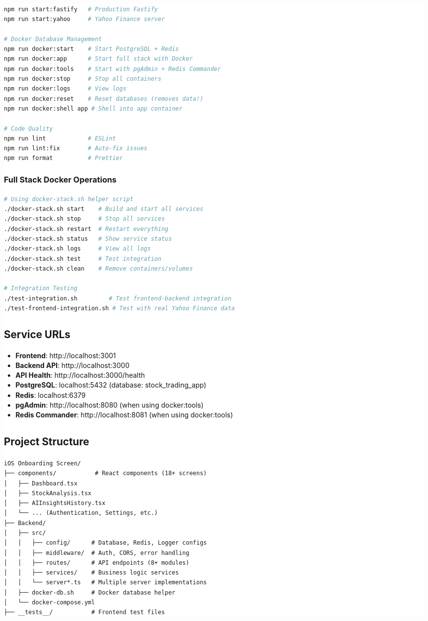 ```bash
npm run start:fastify   # Production Fastify
npm run start:yahoo     # Yahoo Finance server

# Docker Database Management
npm run docker:start    # Start PostgreSQL + Redis
npm run docker:app      # Start full stack with Docker
npm run docker:tools    # Start with pgAdmin + Redis Commander
npm run docker:stop     # Stop all containers
npm run docker:logs     # View logs
npm run docker:reset    # Reset databases (removes data!)
npm run docker:shell app # Shell into app container

# Code Quality
npm run lint            # ESLint
npm run lint:fix        # Auto-fix issues
npm run format          # Prettier
```

### Full Stack Docker Operations
```bash
# Using docker-stack.sh helper script
./docker-stack.sh start    # Build and start all services
./docker-stack.sh stop     # Stop all services
./docker-stack.sh restart  # Restart everything
./docker-stack.sh status   # Show service status
./docker-stack.sh logs     # View all logs
./docker-stack.sh test     # Test integration
./docker-stack.sh clean    # Remove containers/volumes

# Integration Testing
./test-integration.sh         # Test frontend-backend integration
./test-frontend-integration.sh # Test with real Yahoo Finance data
```

## Service URLs

- **Frontend**: http://localhost:3001
- **Backend API**: http://localhost:3000
- **API Health**: http://localhost:3000/health
- **PostgreSQL**: localhost:5432 (database: stock_trading_app)
- **Redis**: localhost:6379
- **pgAdmin**: http://localhost:8080 (when using docker:tools)
- **Redis Commander**: http://localhost:8081 (when using docker:tools)

## Project Structure

```
iOS Onboarding Screen/
├── components/           # React components (18+ screens)
│   ├── Dashboard.tsx
│   ├── StockAnalysis.tsx
│   ├── AIInsightsHistory.tsx
│   └── ... (Authentication, Settings, etc.)
├── Backend/
│   ├── src/
│   │   ├── config/      # Database, Redis, Logger configs
│   │   ├── middleware/  # Auth, CORS, error handling
│   │   ├── routes/      # API endpoints (8+ modules)
│   │   ├── services/    # Business logic services
│   │   └── server*.ts   # Multiple server implementations
│   ├── docker-db.sh     # Docker database helper
│   └── docker-compose.yml
├── __tests__/           # Frontend test files
```
